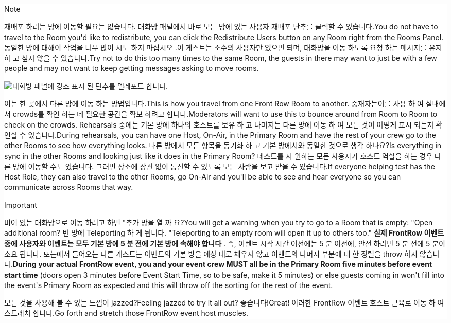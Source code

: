 > [!NOTE]
> <span data-ttu-id="6fcdb-210">재배포 하려는 방에 이동할 필요는 없습니다. 대화방 패널에서 바로 모든 방에 있는 사용자 재배포 단추를 클릭할 수 있습니다.</span><span class="sxs-lookup"><span data-stu-id="6fcdb-210">You do not have to travel to the Room you'd like to redistribute, you can click the Redistribute Users button on any Room right from the Rooms Panel.</span></span> <span data-ttu-id="6fcdb-211">동일한 방에 대해이 작업을 너무 많이 시도 하지 마십시오 .이 게스트는 소수의 사용자만 있으면 되며, 대화방을 이동 하도록 요청 하는 메시지를 유지 하 고 싶지 않을 수 있습니다.</span><span class="sxs-lookup"><span data-stu-id="6fcdb-211">Try not to do this too many times to the same Room, the guests in there may want to just be with a few people and may not want to keep getting messages asking to move rooms.</span></span>

![대화방 패널에 강조 표시 된 단추를 텔레포트 합니다.](images/host-front-row-img-12.png)

<span data-ttu-id="6fcdb-213">이는 한 곳에서 다른 방에 이동 하는 방법입니다.</span><span class="sxs-lookup"><span data-stu-id="6fcdb-213">This is how you travel from one Front Row Room to another.</span></span> <span data-ttu-id="6fcdb-214">중재자는이를 사용 하 여 실내에서 crowds를 확인 하는 데 필요한 공간을 확보 하려고 합니다.</span><span class="sxs-lookup"><span data-stu-id="6fcdb-214">Moderators will want to use this to bounce around from Room to Room to check on the crowds.</span></span> <span data-ttu-id="6fcdb-215">Rehearsals 중에는 기본 방에 하나의 호스트를 보유 하 고 나머지는 다른 방에 이동 하 여 모든 것이 어떻게 표시 되는지 확인할 수 있습니다.</span><span class="sxs-lookup"><span data-stu-id="6fcdb-215">During rehearsals, you can have one Host, On-Air, in the Primary Room and have the rest of your crew go to the other Rooms to see how everything looks.</span></span> <span data-ttu-id="6fcdb-216">다른 방에서 모든 항목을 동기화 하 고 기본 방에서와 동일한 것으로 생각 하나요?</span><span class="sxs-lookup"><span data-stu-id="6fcdb-216">Is everything in sync in the other Rooms and looking just like it does in the Primary Room?</span></span> <span data-ttu-id="6fcdb-217">테스트를 지 원하는 모든 사용자가 호스트 역할을 하는 경우 다른 방에 이동할 수도 있습니다. 그러면 장소에 상관 없이 통신할 수 있도록 모든 사람을 보고 받을 수 있습니다.</span><span class="sxs-lookup"><span data-stu-id="6fcdb-217">If everyone helping test has the Host Role, they can also travel to the other Rooms, go On-Air and you'll be able to see and hear everyone so you can communicate across Rooms that way.</span></span>

> [!IMPORTANT]
> <span data-ttu-id="6fcdb-218">비어 있는 대화방으로 이동 하려고 하면 "추가 방을 열 까 요?</span><span class="sxs-lookup"><span data-stu-id="6fcdb-218">You will get a warning when you try to go to a Room that is empty: "Open additional room?</span></span> <span data-ttu-id="6fcdb-219">빈 방에 Teleporting 하 게 됩니다. "</span><span class="sxs-lookup"><span data-stu-id="6fcdb-219">Teleporting to an empty room will open it up to others too."</span></span> <span data-ttu-id="6fcdb-220">**실제 FrontRow 이벤트 중에 사용자와 이벤트는 모두 기본 방에 5 분 전에 기본 방에 속해야 합니다** . 즉, 이벤트 시작 시간 이전에는 5 분 이전에, 안전 하려면 5 분 전에 5 분이 소요 됩니다. 또는에서 들어오는 다른 게스트는 이벤트의 기본 방을 예상 대로 채우지 않고 이벤트의 나머지 부분에 대 한 정렬을 throw 하지 않습니다.</span><span class="sxs-lookup"><span data-stu-id="6fcdb-220">**During your actual FrontRow event, you and your event crew MUST all be in the Primary Room five minutes before event start time** (doors open 3 minutes before Event Start Time, so to be safe, make it 5 minutes) or else guests coming in won't fill into the event's Primary Room as expected and this will throw off the sorting for the rest of the event.</span></span>

<span data-ttu-id="6fcdb-221">모든 것을 사용해 볼 수 있는 느낌이 jazzed?</span><span class="sxs-lookup"><span data-stu-id="6fcdb-221">Feeling jazzed to try it all out?</span></span> <span data-ttu-id="6fcdb-222">좋습니다!</span><span class="sxs-lookup"><span data-stu-id="6fcdb-222">Great!</span></span> <span data-ttu-id="6fcdb-223">이러한 FrontRow 이벤트 호스트 근육로 이동 하 여 스트레치 합니다.</span><span class="sxs-lookup"><span data-stu-id="6fcdb-223">Go forth and stretch those FrontRow event host muscles.</span></span>

